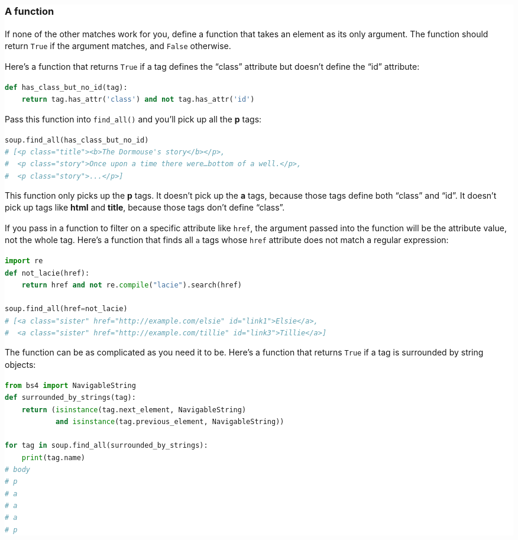 ### A function

If none of the other matches work for you, define a function that takes an element as its only argument. The function should return `True` if the argument matches, and `False` otherwise.

Here’s a function that returns `True` if a tag defines the “class” attribute but doesn’t define the “id” attribute:

```python
def has_class_but_no_id(tag):
    return tag.has_attr('class') and not tag.has_attr('id')
```

Pass this function into `find_all()` and you’ll pick up all the **p** tags:

```python
soup.find_all(has_class_but_no_id)
# [<p class="title"><b>The Dormouse's story</b></p>,
#  <p class="story">Once upon a time there were…bottom of a well.</p>,
#  <p class="story">...</p>]
```

This function only picks up the **p** tags. It doesn’t pick up the **a** tags, because those tags define both “class” and “id”. It doesn’t pick up tags like **html** and **title**, because those tags don’t define “class”.

If you pass in a function to filter on a specific attribute like `href`, the argument passed into the function will be the attribute value, not the whole tag. Here’s a function that finds all `a` tags whose `href` attribute does not match a regular expression:

```python
import re
def not_lacie(href):
    return href and not re.compile("lacie").search(href)

soup.find_all(href=not_lacie)
# [<a class="sister" href="http://example.com/elsie" id="link1">Elsie</a>,
#  <a class="sister" href="http://example.com/tillie" id="link3">Tillie</a>]
```

The function can be as complicated as you need it to be. Here’s a function that returns `True` if a tag is surrounded by string objects:

```python
from bs4 import NavigableString
def surrounded_by_strings(tag):
    return (isinstance(tag.next_element, NavigableString)
            and isinstance(tag.previous_element, NavigableString))

for tag in soup.find_all(surrounded_by_strings):
    print(tag.name)
# body
# p
# a
# a
# a
# p
```
